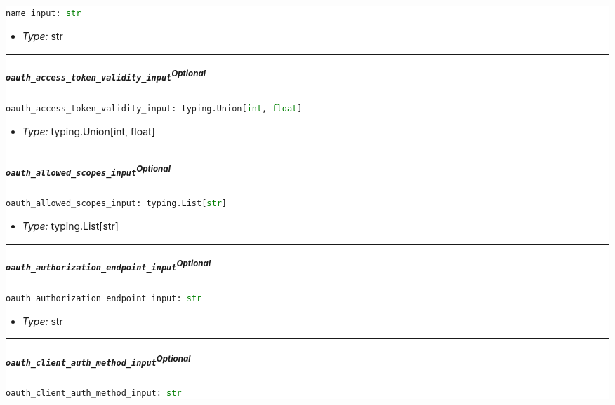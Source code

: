 ```python
name_input: str
```

- *Type:* str

---

##### `oauth_access_token_validity_input`<sup>Optional</sup> <a name="oauth_access_token_validity_input" id="@cdktf/provider-snowflake.apiAuthenticationIntegrationWithAuthorizationCodeGrant.ApiAuthenticationIntegrationWithAuthorizationCodeGrant.property.oauthAccessTokenValidityInput"></a>

```python
oauth_access_token_validity_input: typing.Union[int, float]
```

- *Type:* typing.Union[int, float]

---

##### `oauth_allowed_scopes_input`<sup>Optional</sup> <a name="oauth_allowed_scopes_input" id="@cdktf/provider-snowflake.apiAuthenticationIntegrationWithAuthorizationCodeGrant.ApiAuthenticationIntegrationWithAuthorizationCodeGrant.property.oauthAllowedScopesInput"></a>

```python
oauth_allowed_scopes_input: typing.List[str]
```

- *Type:* typing.List[str]

---

##### `oauth_authorization_endpoint_input`<sup>Optional</sup> <a name="oauth_authorization_endpoint_input" id="@cdktf/provider-snowflake.apiAuthenticationIntegrationWithAuthorizationCodeGrant.ApiAuthenticationIntegrationWithAuthorizationCodeGrant.property.oauthAuthorizationEndpointInput"></a>

```python
oauth_authorization_endpoint_input: str
```

- *Type:* str

---

##### `oauth_client_auth_method_input`<sup>Optional</sup> <a name="oauth_client_auth_method_input" id="@cdktf/provider-snowflake.apiAuthenticationIntegrationWithAuthorizationCodeGrant.ApiAuthenticationIntegrationWithAuthorizationCodeGrant.property.oauthClientAuthMethodInput"></a>

```python
oauth_client_auth_method_input: str
```
